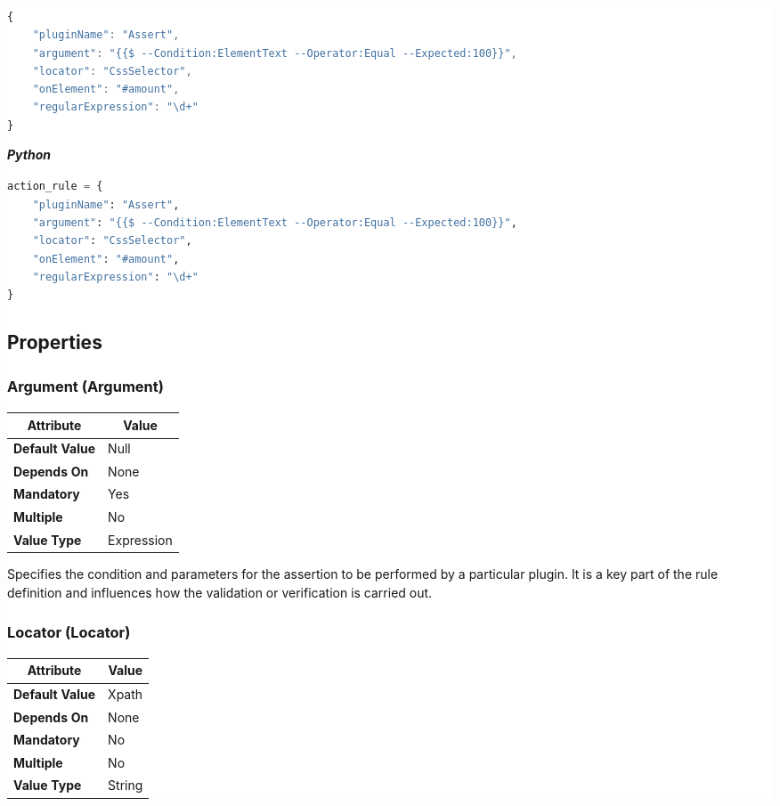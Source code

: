 ```js
{
    "pluginName": "Assert",
    "argument": "{{$ --Condition:ElementText --Operator:Equal --Expected:100}}",
    "locator": "CssSelector",
    "onElement": "#amount",
    "regularExpression": "\d+"
}
```

_**Python**_

```python
action_rule = {
    "pluginName": "Assert",
    "argument": "{{$ --Condition:ElementText --Operator:Equal --Expected:100}}",
    "locator": "CssSelector",
    "onElement": "#amount",
    "regularExpression": "\d+"
}
```

## Properties

### Argument (Argument)

| Attribute         | Value             |
|-------------------|-------------------|
| **Default Value** | Null              |
| **Depends On**    | None              |
| **Mandatory**     | Yes               |
| **Multiple**      | No                |
| **Value Type**    | Expression        |

Specifies the condition and parameters for the assertion to be performed by a particular plugin. 
It is a key part of the rule definition and influences how the validation or verification is carried out.

### Locator (Locator)

| Attribute         | Value             |
|-------------------|-------------------|
| **Default Value** | Xpath             |
| **Depends On**    | None              |
| **Mandatory**     | No                |
| **Multiple**      | No                |
| **Value Type**    | String            |
